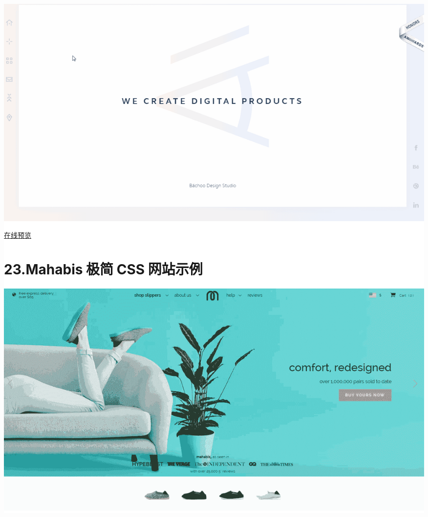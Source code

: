 ![](img/76f0f73512d3eb7bb4c99b97d9c261a7.png)

[在线预览](https://bachoodesign.com/)

# 23.Mahabis 极简 CSS 网站示例

![](img/03d1c54d0d70b654cce3f112a312aaba.png)
